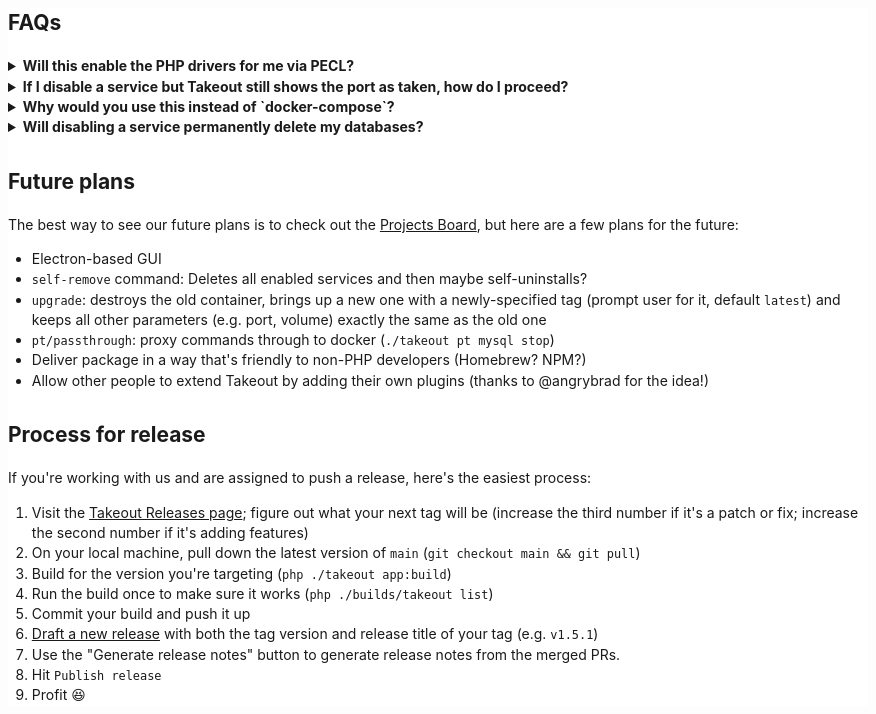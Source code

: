 ## FAQs

<details><summary><strong>Will this enable the PHP drivers for me via PECL?</strong></summary></details>
<details><summary><strong>If I disable a service but Takeout still shows the port as taken, how do I proceed?</strong></summary></details>
<details><summary><strong>Why would you use this instead of `docker-compose`?</strong></summary></details>
<details><summary><strong>Will disabling a service permanently delete my databases?</strong></summary></details>

## Future plans

The best way to see our future plans is to check out the [Projects Board](https://github.com/tighten/takeout/projects/1), but here are a few plans for the future:

- Electron-based GUI
- `self-remove` command: Deletes all enabled services and then maybe self-uninstalls?
- `upgrade`: destroys the old container, brings up a new one with a newly-specified tag (prompt user for it, default `latest`) and keeps all other parameters (e.g. port, volume) exactly the same as the old one
- `pt/passthrough`: proxy commands through to docker (`./takeout pt mysql stop`)
- Deliver package in a way that's friendly to non-PHP developers (Homebrew? NPM?)
- Allow other people to extend Takeout by adding their own plugins (thanks to @angrybrad for the idea!)

## Process for release

If you're working with us and are assigned to push a release, here's the easiest process:


1. Visit the [Takeout Releases page](https://github.com/tighten/takeout/releases); figure out what your next tag will be (increase the third number if it's a patch or fix; increase the second number if it's adding features)
2. On your local machine, pull down the latest version of `main` (`git checkout main && git pull`)
3. Build for the version you're targeting (`php ./takeout app:build`)
4. Run the build once to make sure it works (`php ./builds/takeout list`)
5. Commit your build and push it up
6. [Draft a new release](https://github.com/tighten/takeout/releases/new) with both the tag version and release title of your tag (e.g. `v1.5.1`)
7. Use the "Generate release notes" button to generate release notes from the merged PRs.
8. Hit `Publish release`
9. Profit 😆
